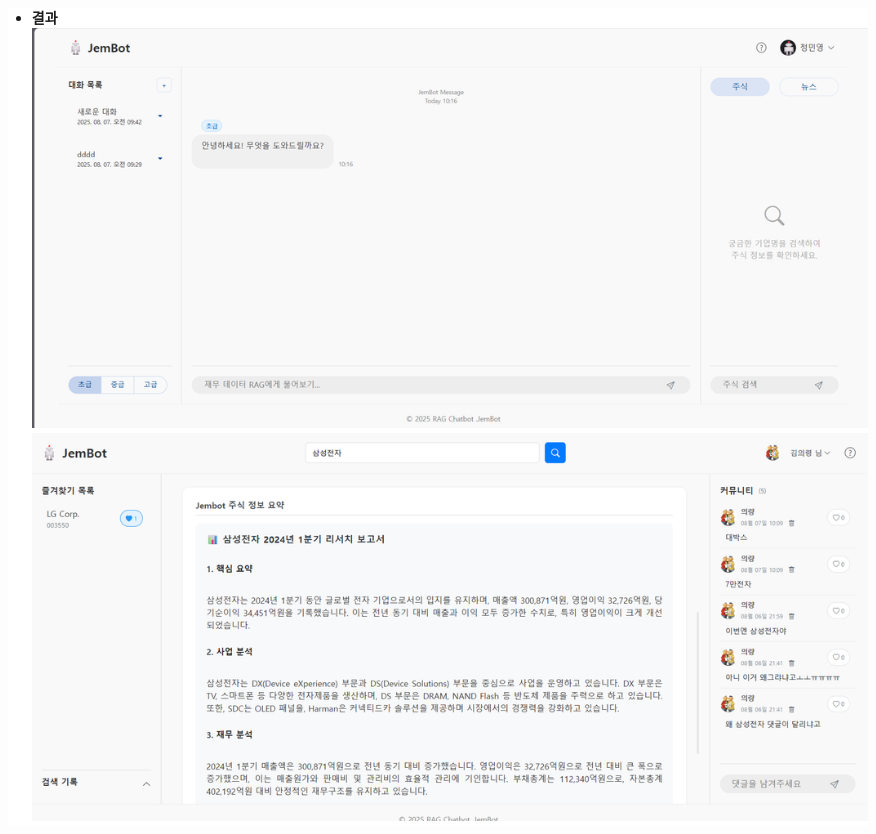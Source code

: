 
- **결과**<br>
  <img src="image/결과1.png" width="auto" alt="결과1"/><br>
  <img src="image/결과2.png" width="auto" alt="결과2"/><br>